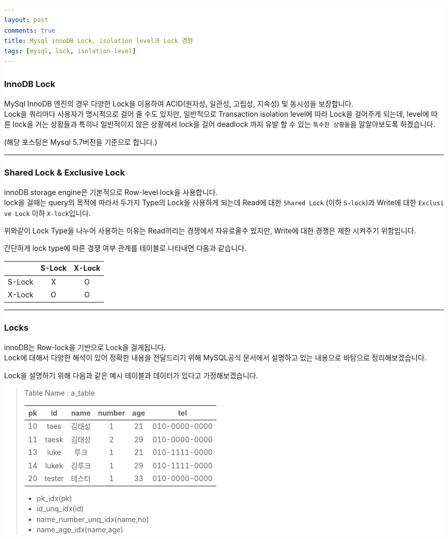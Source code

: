 ```yaml
---
layout: post
comments: true
title: Mysql innoDB Lock, isolation level과 Lock 경쟁
tags: [mysql, lock, isolation-level]
---
```


### InnoDB Lock

MySql InnoDB 엔진의 경우 다양한 Lock을 이용하여 ACID(원자성, 일관성, 고립성, 지속성) 및 동시성을 보장합니다.  
Lock을 쿼리마다 사용자가 명시적으로 걸어 줄 수도 있지만, 일반적으로 Transaction isolation level에 따라 Lock을 걸어주게 되는데, 
level에 따른 lock을 거는 상황들과 특히나 일반적이지 않은 상황에서 lock을 걸어 deadlock 까지 유발 할 수 있는 `특수한 상황들`을 알알아보도록 하겠습니다.  

(해당 포스팅은 Mysql 5.7버전을 기준으로 합니다.) 
 
---

### Shared Lock & Exclusive Lock

innoDB storage engine은 기본적으로 Row-level lock을 사용합니다.  
lock을 걸때는 query의 목적에 따라서 두가지 Type의 Lock을 사용하게 되는데 Read에 대한 `Shared Lock` (이하 `S-lock`)과 Write에 대한 `Exclusive Lock` 이하 `X-lock`입니다.  

위와같이 Lock Type을 나누어 사용하는 이유는 Read끼리는 경쟁에서 자유로울수 있지만, Write에 대한 경쟁은 제한 시켜주기 위함입니다. 

간단하게 lock type에 따른 경쟁 여부 관계를 테이블로 나타내면 다음과 같습니다.
  
||S-Lock|X-Lock|  
|:-:|:-:|:-:|  
|S-Lock|X|O|
|X-Lock|O|O|
  

---

### Locks

innoDB는 Row-lock을 기반으로 Lock을 걸게됩니다.  
Lock에 대해서 다양한 해석이 있어 정확한 내용을 전달드리기 위해 MySQL공식 문서에서 설명하고 있는 내용으로 바탕으로 정리해보겠습니다.   

Lock을 설명하기 위해 다음과 같은 예시 테이블과 데이터가 있다고 가정해보겠습니다.

> Table Name : a_table
> 
> |pk|id|name|number|age|tel|  
> |:-:|:-:|:-:|:-:|:-:|:-:|  
> |10|taes|김태성|1|21|010-0000-0000|
> |11|taesk|김태성|2|29|010-0000-0000|
> |13|luke|루크|1|21|010-1111-0000|
> |14|lukek|김루크|1|29|010-1111-0000|
> |20|tester|테스터|1|33|010-0000-0000|
>   
> - pk_idx(pk)
> - id_unq_idx(id)
> - name_number_unq_idx(name,no)
> - name_age_idx(name,age)
